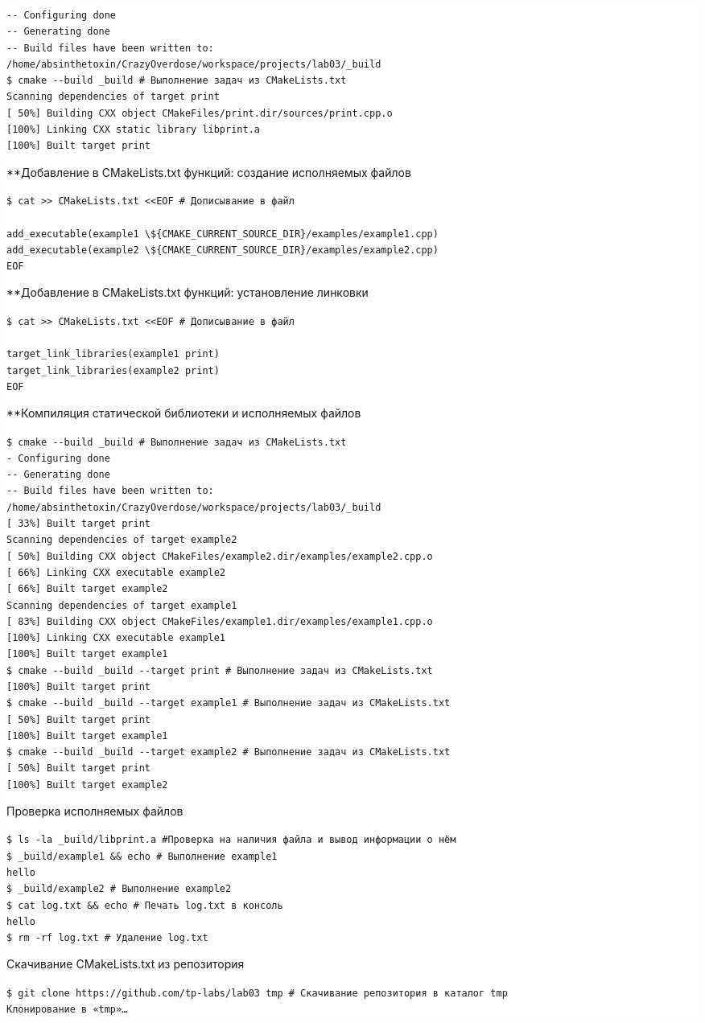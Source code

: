 ```ShellSession
-- Configuring done
-- Generating done
-- Build files have been written to:
/home/absinthetoxin/CrazyOverdose/workspace/projects/lab03/_build
$ cmake --build _build # Выполнение задач из CMakeLists.txt
Scanning dependencies of target print
[ 50%] Building CXX object CMakeFiles/print.dir/sources/print.cpp.o
[100%] Linking CXX static library libprint.a
[100%] Built target print
```
**Добавление в CMakeLists.txt функций: создание исполняемых файлов
```ShellSession
$ cat >> CMakeLists.txt <<EOF # Дописывание в файл

add_executable(example1 \${CMAKE_CURRENT_SOURCE_DIR}/examples/example1.cpp)
add_executable(example2 \${CMAKE_CURRENT_SOURCE_DIR}/examples/example2.cpp)
EOF
```
**Добавление в CMakeLists.txt функций: установление линковки
```ShellSession
$ cat >> CMakeLists.txt <<EOF # Дописывание в файл

target_link_libraries(example1 print)
target_link_libraries(example2 print)
EOF
```
**Компиляция статической библиотеки и исполняемых файлов
```ShellSession
$ cmake --build _build # Выполнение задач из CMakeLists.txt
- Configuring done
-- Generating done
-- Build files have been written to:
/home/absinthetoxin/CrazyOverdose/workspace/projects/lab03/_build
[ 33%] Built target print
Scanning dependencies of target example2
[ 50%] Building CXX object CMakeFiles/example2.dir/examples/example2.cpp.o
[ 66%] Linking CXX executable example2
[ 66%] Built target example2
Scanning dependencies of target example1
[ 83%] Building CXX object CMakeFiles/example1.dir/examples/example1.cpp.o
[100%] Linking CXX executable example1
[100%] Built target example1
$ cmake --build _build --target print # Выполнение задач из CMakeLists.txt
[100%] Built target print
$ cmake --build _build --target example1 # Выполнение задач из CMakeLists.txt
[ 50%] Built target print
[100%] Built target example1
$ cmake --build _build --target example2 # Выполнение задач из CMakeLists.txt
[ 50%] Built target print
[100%] Built target example2
```
Проверка исполняемых файлов
```ShellSession
$ ls -la _build/libprint.a #Проверка на наличия файла и вывод информации о нём
$ _build/example1 && echo # Выполнение example1
hello
$ _build/example2 # Выполнение example2
$ cat log.txt && echo # Печать log.txt в консоль
hello
$ rm -rf log.txt # Удаление log.txt
```
Скачивание CMakeLists.txt из репозитория
```ShellSession
$ git clone https://github.com/tp-labs/lab03 tmp # Скачивание репозитория в каталог tmp
Клонирование в «tmp»…
```